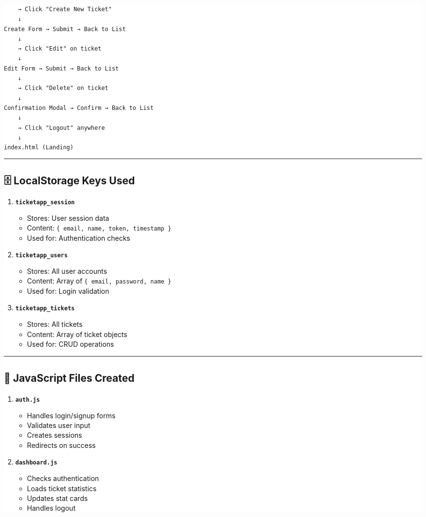 ```
    → Click "Create New Ticket"
    ↓
Create Form → Submit → Back to List
    ↓
    → Click "Edit" on ticket
    ↓
Edit Form → Submit → Back to List
    ↓
    → Click "Delete" on ticket
    ↓
Confirmation Modal → Confirm → Back to List
    ↓
    → Click "Logout" anywhere
    ↓
index.html (Landing)
```

---

## 🗄️ LocalStorage Keys Used

1. **`ticketapp_session`**
   - Stores: User session data
   - Content: `{ email, name, token, timestamp }`
   - Used for: Authentication checks

2. **`ticketapp_users`**
   - Stores: All user accounts
   - Content: Array of `{ email, password, name }`
   - Used for: Login validation

3. **`ticketapp_tickets`**
   - Stores: All tickets
   - Content: Array of ticket objects
   - Used for: CRUD operations

---

## 📝 JavaScript Files Created

1. **`auth.js`**
   - Handles login/signup forms
   - Validates user input
   - Creates sessions
   - Redirects on success

2. **`dashboard.js`**
   - Checks authentication
   - Loads ticket statistics
   - Updates stat cards
   - Handles logout
